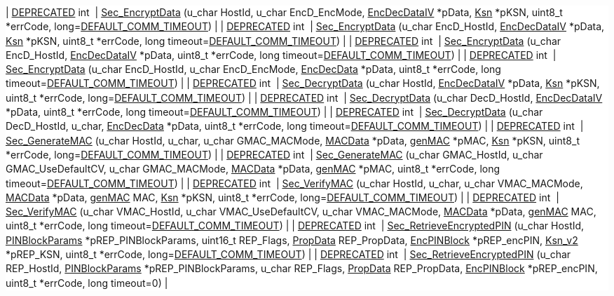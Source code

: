 | <a href="libseccmd-comp_8h.md#ac1e8a42306d8e67cb94ca31c3956ee78">DEPRECATED</a> int  | [Sec_EncryptData](#a86bd1dbbaa97e44d4678e2cfbddca9a0) (u_char HostId, u_char EncD_EncMode, [EncDecDataIV](#structcom__verifone__seccmd_1_1_enc_dec_data_i_v) \*pData, [Ksn](#structcom__verifone__seccmd_1_1_ksn) \*pKSN, uint8_t \*errCode, long=<a href="libseccmd-comp_8h.md#a749dc153d334bffad7096bca6ff9e540">DEFAULT_COMM_TIMEOUT</a>) |
| <a href="libseccmd-comp_8h.md#ac1e8a42306d8e67cb94ca31c3956ee78">DEPRECATED</a> int  | [Sec_EncryptData](#a190633af1f21ffb1cb04305639d9d3a7) (u_char EncD_HostId, [EncDecDataIV](#structcom__verifone__seccmd_1_1_enc_dec_data_i_v) \*pData, [Ksn](#structcom__verifone__seccmd_1_1_ksn) \*pKSN, uint8_t \*errCode, long timeout=<a href="libseccmd-comp_8h.md#a749dc153d334bffad7096bca6ff9e540">DEFAULT_COMM_TIMEOUT</a>) |
| <a href="libseccmd-comp_8h.md#ac1e8a42306d8e67cb94ca31c3956ee78">DEPRECATED</a> int  | [Sec_EncryptData](#ae736f0032aa220edc6ad88c6b30fb890) (u_char EncD_HostId, [EncDecDataIV](#structcom__verifone__seccmd_1_1_enc_dec_data_i_v) \*pData, uint8_t \*errCode, long timeout=<a href="libseccmd-comp_8h.md#a749dc153d334bffad7096bca6ff9e540">DEFAULT_COMM_TIMEOUT</a>) |
| <a href="libseccmd-comp_8h.md#ac1e8a42306d8e67cb94ca31c3956ee78">DEPRECATED</a> int  | [Sec_EncryptData](#a6281732ab34b79ccb4f9073c9d818357) (u_char EncD_HostId, u_char EncD_EncMode, [EncDecData](#structcom__verifone__seccmd_1_1_enc_dec_data) \*pData, uint8_t \*errCode, long timeout=<a href="libseccmd-comp_8h.md#a749dc153d334bffad7096bca6ff9e540">DEFAULT_COMM_TIMEOUT</a>) |
| <a href="libseccmd-comp_8h.md#ac1e8a42306d8e67cb94ca31c3956ee78">DEPRECATED</a> int  | [Sec_DecryptData](#abd1a0b2921b3987ea04a3554f9b01654) (u_char HostId, [EncDecDataIV](#structcom__verifone__seccmd_1_1_enc_dec_data_i_v) \*pData, [Ksn](#structcom__verifone__seccmd_1_1_ksn) \*pKSN, uint8_t \*errCode, long=<a href="libseccmd-comp_8h.md#a749dc153d334bffad7096bca6ff9e540">DEFAULT_COMM_TIMEOUT</a>) |
| <a href="libseccmd-comp_8h.md#ac1e8a42306d8e67cb94ca31c3956ee78">DEPRECATED</a> int  | [Sec_DecryptData](#a65bb1be7511682df1bf08f5c67ba1af8) (u_char DecD_HostId, [EncDecDataIV](#structcom__verifone__seccmd_1_1_enc_dec_data_i_v) \*pData, uint8_t \*errCode, long timeout=<a href="libseccmd-comp_8h.md#a749dc153d334bffad7096bca6ff9e540">DEFAULT_COMM_TIMEOUT</a>) |
| <a href="libseccmd-comp_8h.md#ac1e8a42306d8e67cb94ca31c3956ee78">DEPRECATED</a> int  | [Sec_DecryptData](#a492a6884d5b4ec1c86a16d36847f9d35) (u_char DecD_HostId, u_char, [EncDecData](#structcom__verifone__seccmd_1_1_enc_dec_data) \*pData, uint8_t \*errCode, long timeout=<a href="libseccmd-comp_8h.md#a749dc153d334bffad7096bca6ff9e540">DEFAULT_COMM_TIMEOUT</a>) |
| <a href="libseccmd-comp_8h.md#ac1e8a42306d8e67cb94ca31c3956ee78">DEPRECATED</a> int  | [Sec_GenerateMAC](#a415992011cbd54131165ca25801edb8a) (u_char HostId, u_char, u_char GMAC_MACMode, [MACData](#structcom__verifone__seccmd_1_1_m_a_c_data) \*pData, [genMAC](#structcom__verifone__seccmd_1_1gen_m_a_c) \*pMAC, [Ksn](#structcom__verifone__seccmd_1_1_ksn) \*pKSN, uint8_t \*errCode, long=<a href="libseccmd-comp_8h.md#a749dc153d334bffad7096bca6ff9e540">DEFAULT_COMM_TIMEOUT</a>) |
| <a href="libseccmd-comp_8h.md#ac1e8a42306d8e67cb94ca31c3956ee78">DEPRECATED</a> int  | [Sec_GenerateMAC](#a7891606a905ab9bdfb3aba52676b8c59) (u_char GMAC_HostId, u_char GMAC_UseDefaultCV, u_char GMAC_MACMode, [MACData](#structcom__verifone__seccmd_1_1_m_a_c_data) \*pData, [genMAC](#structcom__verifone__seccmd_1_1gen_m_a_c) \*pMAC, uint8_t \*errCode, long timeout=<a href="libseccmd-comp_8h.md#a749dc153d334bffad7096bca6ff9e540">DEFAULT_COMM_TIMEOUT</a>) |
| <a href="libseccmd-comp_8h.md#ac1e8a42306d8e67cb94ca31c3956ee78">DEPRECATED</a> int  | [Sec_VerifyMAC](#a8a524ef7b08dde1a6e71492a44f1ea6b) (u_char HostId, u_char, u_char VMAC_MACMode, [MACData](#structcom__verifone__seccmd_1_1_m_a_c_data) \*pData, [genMAC](#structcom__verifone__seccmd_1_1gen_m_a_c) MAC, [Ksn](#structcom__verifone__seccmd_1_1_ksn) \*pKSN, uint8_t \*errCode, long=<a href="libseccmd-comp_8h.md#a749dc153d334bffad7096bca6ff9e540">DEFAULT_COMM_TIMEOUT</a>) |
| <a href="libseccmd-comp_8h.md#ac1e8a42306d8e67cb94ca31c3956ee78">DEPRECATED</a> int  | [Sec_VerifyMAC](#a5fd605ed60e48329c3b82f0f46270f18) (u_char VMAC_HostId, u_char VMAC_UseDefaultCV, u_char VMAC_MACMode, [MACData](#structcom__verifone__seccmd_1_1_m_a_c_data) \*pData, [genMAC](#structcom__verifone__seccmd_1_1gen_m_a_c) MAC, uint8_t \*errCode, long timeout=<a href="libseccmd-comp_8h.md#a749dc153d334bffad7096bca6ff9e540">DEFAULT_COMM_TIMEOUT</a>) |
| <a href="libseccmd-comp_8h.md#ac1e8a42306d8e67cb94ca31c3956ee78">DEPRECATED</a> int  | [Sec_RetrieveEncryptedPIN](#a9a8932b53f4d3b1c33fe80636f25abb5) (u_char HostId, [PINBlockParams](#structcom__verifone__seccmd_1_1_p_i_n_block_params) \*pREP_PINBlockParams, uint16_t REP_Flags, [PropData](#structcom__verifone__seccmd_1_1_prop_data) REP_PropData, [EncPINBlock](#structcom__verifone__seccmd_1_1_enc_p_i_n_block) \*pREP_encPIN, [Ksn_v2](#structcom__verifone__seccmd_1_1_ksn__v2) \*pREP_KSN, uint8_t \*errCode, long=<a href="libseccmd-comp_8h.md#a749dc153d334bffad7096bca6ff9e540">DEFAULT_COMM_TIMEOUT</a>) |
| <a href="libseccmd-comp_8h.md#ac1e8a42306d8e67cb94ca31c3956ee78">DEPRECATED</a> int  | [Sec_RetrieveEncryptedPIN](#aaf7c25deeb41bbd8404477ccb27794f1) (u_char REP_HostId, [PINBlockParams](#structcom__verifone__seccmd_1_1_p_i_n_block_params) \*pREP_PINBlockParams, u_char REP_Flags, [PropData](#structcom__verifone__seccmd_1_1_prop_data) REP_PropData, [EncPINBlock](#structcom__verifone__seccmd_1_1_enc_p_i_n_block) \*pREP_encPIN, uint8_t \*errCode, long timeout=0) |